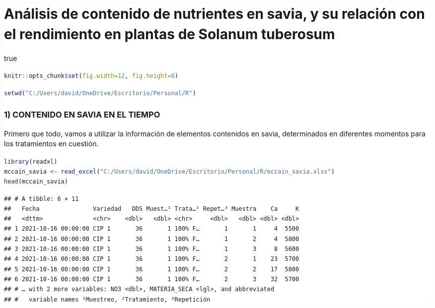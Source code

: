 Análisis de contenido de nutrientes en savia, y su relación con el
rendimiento en plantas de Solanum tuberosum
================
true

``` r
knitr::opts_chunk$set(fig.width=12, fig.height=8)
```

``` r
setwd("C:/Users/david/OneDrive/Escritorio/Personal/R")
```

### 1) CONTENIDO EN SAVIA EN EL TIEMPO

Primero que todo, vamos a utilizar la información de elementos
contenidos en savia, determinados en diferentes momentos para los
tratamientos en cuestión.

``` r
library(readxl)
mccain_savia <- read_excel("C:/Users/david/OneDrive/Escritorio/Personal/R/mccain_savia.xlsx")
head(mccain_savia)
```

    ## # A tibble: 6 × 11
    ##   Fecha               Variedad   DDS Muest…¹ Trata…² Repet…³ Muestra    Ca     K
    ##   <dttm>              <chr>    <dbl>   <dbl> <chr>     <dbl>   <dbl> <dbl> <dbl>
    ## 1 2021-10-16 00:00:00 CIP 1       36       1 100% F…       1       1     4  5500
    ## 2 2021-10-16 00:00:00 CIP 1       36       1 100% F…       1       2     4  5800
    ## 3 2021-10-16 00:00:00 CIP 1       36       1 100% F…       1       3     8  5600
    ## 4 2021-10-16 00:00:00 CIP 1       36       1 100% F…       2       1    23  5700
    ## 5 2021-10-16 00:00:00 CIP 1       36       1 100% F…       2       2    17  5800
    ## 6 2021-10-16 00:00:00 CIP 1       36       1 100% F…       2       3    32  5700
    ## # … with 2 more variables: NO3 <dbl>, MATERIA_SECA <lgl>, and abbreviated
    ## #   variable names ¹​Muestreo, ²​Tratamiento, ³​Repetición
